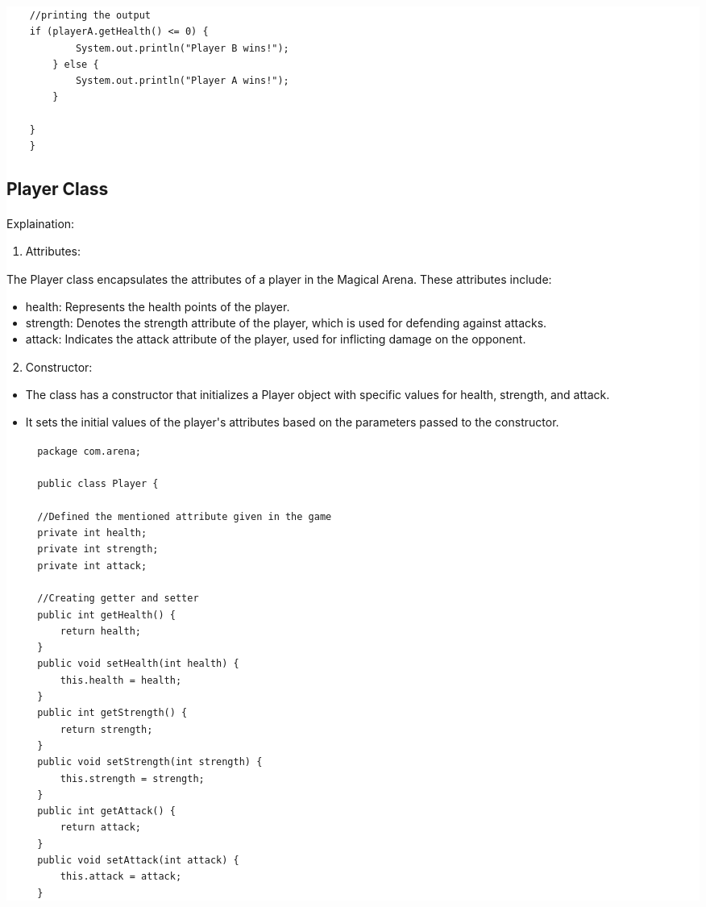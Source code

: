         //printing the output
        if (playerA.getHealth() <= 0) {
                System.out.println("Player B wins!");
            } else {
                System.out.println("Player A wins!");
            }

        }
        }


## Player Class
Explaination:

1. Attributes:

The Player class encapsulates the attributes of a player in the Magical Arena. These attributes include:
* health: Represents the health points of the player.
* strength: Denotes the strength attribute of the player, which is used for defending against attacks.
* attack: Indicates the attack attribute of the player, used for inflicting damage on the opponent.
2. Constructor:

* The class has a constructor that initializes a Player object with specific values for health, strength, and attack.
* It sets the initial values of the player's attributes based on the parameters passed to the constructor.

        package com.arena;

        public class Player {
	
	    //Defined the mentioned attribute given in the game
        private int health;
        private int strength;
        private int attack;
    
        //Creating getter and setter
        public int getHealth() {
            return health;
        }
        public void setHealth(int health) {
            this.health = health;
        }
        public int getStrength() {
            return strength;
        }
        public void setStrength(int strength) {
            this.strength = strength;
        }
        public int getAttack() {
            return attack;
        }
        public void setAttack(int attack) {
            this.attack = attack;
        }
        